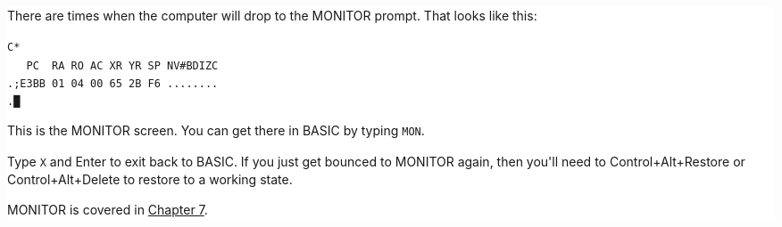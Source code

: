 There are times when the computer will drop to the MONITOR prompt. That looks
like this:

```text
C*
   PC  RA RO AC XR YR SP NV#BDIZC
.;E3BB 01 04 00 65 2B F6 ........
.█
```

This is the MONITOR screen. You can get there in BASIC by typing `MON`.

Type `X` and Enter to exit back to BASIC. If you just get bounced to MONITOR
again, then you'll need to Control+Alt+Restore or Control+Alt+Delete to restore
to a working state.

MONITOR is covered in [Chapter 7](X16%20Reference%20-%2007%20-%20Machine%20Language%20Monitor.md#chapter-6-machine-language-monitor).


<div class="page-break"></div>
